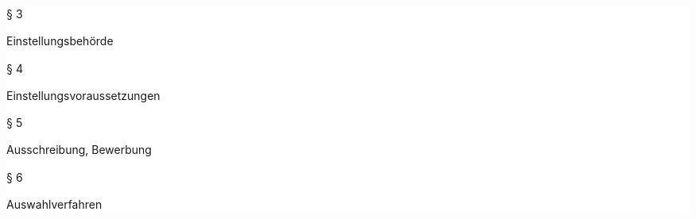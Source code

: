 </td>

</tr>

<tr>

<td style colspan="2" align="left" valign="top" charoff="50">

§ 3

</td>

<td style align="left" valign="top" charoff="50">

Einstellungsbehörde

</td>

</tr>

<tr>

<td style colspan="2" align="left" valign="top" charoff="50">

§ 4

</td>

<td style align="left" valign="top" charoff="50">

Einstellungsvoraussetzungen

</td>

</tr>

<tr>

<td style colspan="2" align="left" valign="top" charoff="50">

§ 5

</td>

<td style align="left" valign="top" charoff="50">

Ausschreibung, Bewerbung

</td>

</tr>

<tr>

<td style colspan="2" align="left" valign="top" charoff="50">

§ 6

</td>

<td style align="left" valign="top" charoff="50">

Auswahlverfahren

</td>
